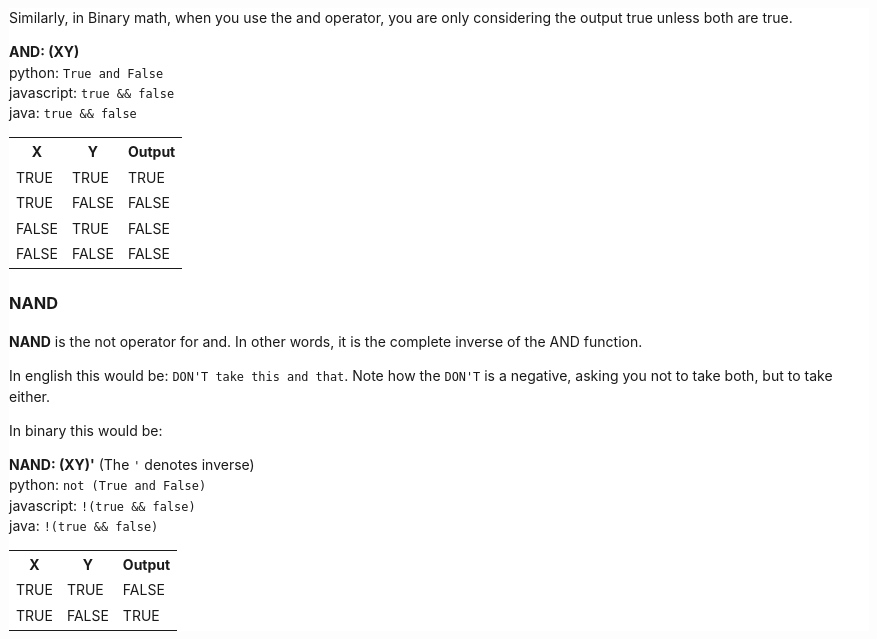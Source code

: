 Similarly, in Binary math, when you use the and operator, you are only considering the output true unless both are true. 

**AND: (XY)**<br>
python: `True and False`<br>
javascript: `true && false`<br>
java: `true && false`

<table>
  <tr>
    <th>X</th>
    <th>Y</th> 
    <th>Output</th>
  </tr>
  <tr>
    <td>TRUE</td>
    <td>TRUE</td> 
    <td>TRUE</td>
  </tr>
  <tr>
    <td>TRUE</td>
    <td>FALSE</td> 
    <td>FALSE</td>
  </tr>
  <tr>
    <td>FALSE</td>
    <td>TRUE</td> 
    <td>FALSE</td>
  </tr>
  <tr>
    <td>FALSE</td>
    <td>FALSE</td> 
    <td>FALSE</td>
  </tr>
</table>

### NAND

**NAND** is the not operator for and. In other words, it is the complete inverse of the AND function. 

In english this would be: `DON'T take this and that`. Note how the `DON'T` is a negative, asking you not to take both, but to take either. 

In binary this would be: 

**NAND: (XY)'** (The `'` denotes inverse)<br>
python: `not (True and False)`<br>
javascript: `!(true && false)`<br>
java: `!(true && false)`

<table>
  <tr>
    <th>X</th>
    <th>Y</th> 
    <th>Output</th>
  </tr>
  <tr>
    <td>TRUE</td>
    <td>TRUE</td> 
    <td>FALSE</td>
  </tr>
  <tr>
    <td>TRUE</td>
    <td>FALSE</td> 
    <td>TRUE</td>